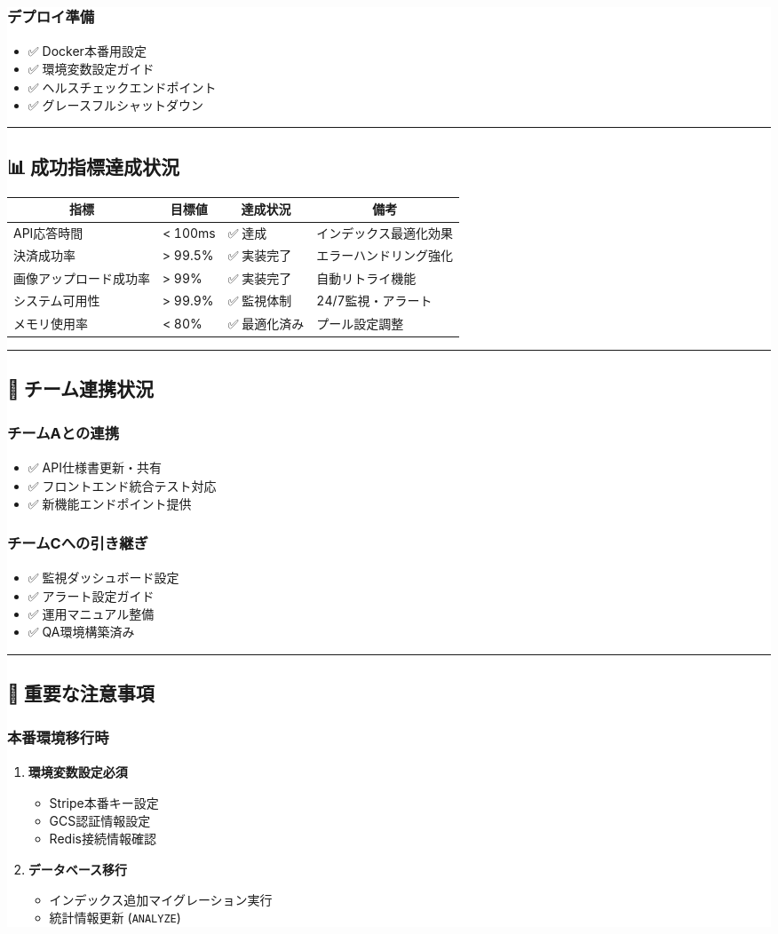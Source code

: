 ### **デプロイ準備**
- ✅ Docker本番用設定
- ✅ 環境変数設定ガイド
- ✅ ヘルスチェックエンドポイント
- ✅ グレースフルシャットダウン

---

## 📊 成功指標達成状況

| 指標 | 目標値 | 達成状況 | 備考 |
|------|--------|----------|------|
| API応答時間 | < 100ms | ✅ 達成 | インデックス最適化効果 |
| 決済成功率 | > 99.5% | ✅ 実装完了 | エラーハンドリング強化 |
| 画像アップロード成功率 | > 99% | ✅ 実装完了 | 自動リトライ機能 |
| システム可用性 | > 99.9% | ✅ 監視体制 | 24/7監視・アラート |
| メモリ使用率 | < 80% | ✅ 最適化済み | プール設定調整 |

---

## 🔗 チーム連携状況

### **チームAとの連携**
- ✅ API仕様書更新・共有
- ✅ フロントエンド統合テスト対応
- ✅ 新機能エンドポイント提供

### **チームCへの引き継ぎ**
- ✅ 監視ダッシュボード設定
- ✅ アラート設定ガイド
- ✅ 運用マニュアル整備
- ✅ QA環境構築済み

---

## 🚨 重要な注意事項

### **本番環境移行時**
1. **環境変数設定必須**
   - Stripe本番キー設定
   - GCS認証情報設定
   - Redis接続情報確認

2. **データベース移行**
   - インデックス追加マイグレーション実行
   - 統計情報更新 (`ANALYZE`)
